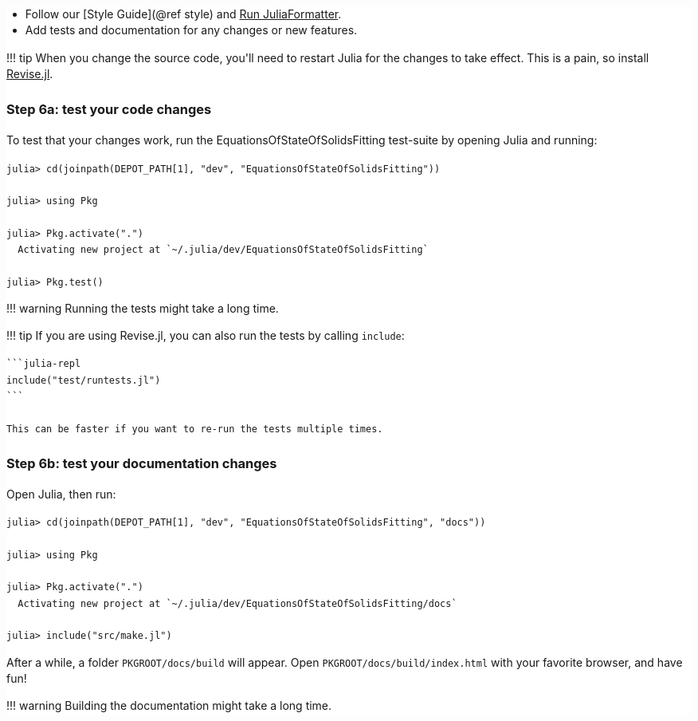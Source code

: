 - Follow our [Style Guide](@ref style) and [Run JuliaFormatter](@ref).
- Add tests and documentation for any changes or new features.

!!! tip
    When you change the source code, you'll need to restart Julia for the
    changes to take effect. This is a pain, so install
    [Revise.jl](https://github.com/timholy/Revise.jl).

### Step 6a: test your code changes

To test that your changes work, run the EquationsOfStateOfSolidsFitting test-suite by opening Julia and
running:

```julia-repl
julia> cd(joinpath(DEPOT_PATH[1], "dev", "EquationsOfStateOfSolidsFitting"))

julia> using Pkg

julia> Pkg.activate(".")
  Activating new project at `~/.julia/dev/EquationsOfStateOfSolidsFitting`

julia> Pkg.test()
```

!!! warning
    Running the tests might take a long time.

!!! tip
    If you are using Revise.jl, you can also run the tests by calling `include`:

    ```julia-repl
    include("test/runtests.jl")
    ```

    This can be faster if you want to re-run the tests multiple times.

### Step 6b: test your documentation changes

Open Julia, then run:

```julia-repl
julia> cd(joinpath(DEPOT_PATH[1], "dev", "EquationsOfStateOfSolidsFitting", "docs"))

julia> using Pkg

julia> Pkg.activate(".")
  Activating new project at `~/.julia/dev/EquationsOfStateOfSolidsFitting/docs`

julia> include("src/make.jl")
```

After a while, a folder `PKGROOT/docs/build` will appear. Open
`PKGROOT/docs/build/index.html` with your favorite browser, and have fun!

!!! warning
    Building the documentation might take a long time.
